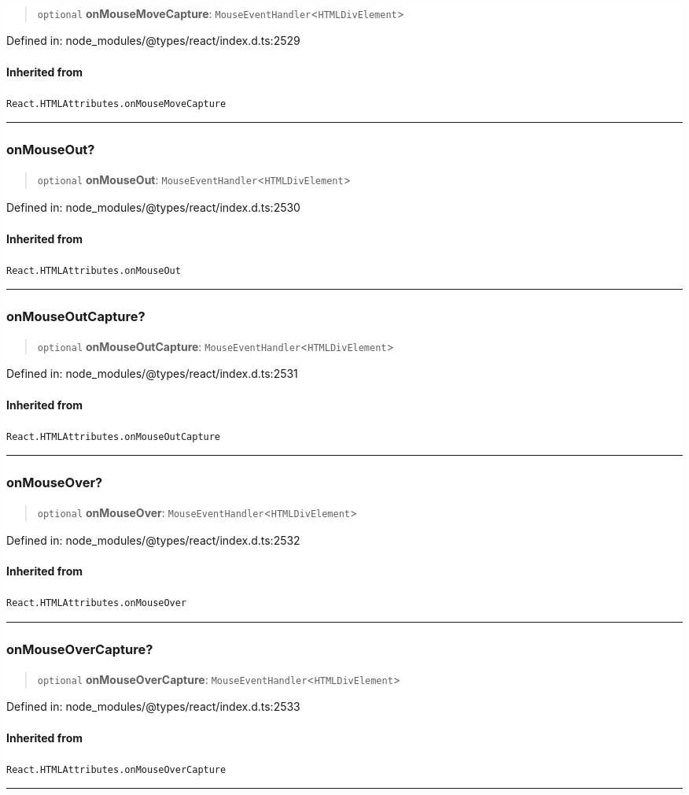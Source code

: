 > `optional` **onMouseMoveCapture**: `MouseEventHandler`\<`HTMLDivElement`\>

Defined in: node\_modules/@types/react/index.d.ts:2529

#### Inherited from

`React.HTMLAttributes.onMouseMoveCapture`

***

### onMouseOut?

> `optional` **onMouseOut**: `MouseEventHandler`\<`HTMLDivElement`\>

Defined in: node\_modules/@types/react/index.d.ts:2530

#### Inherited from

`React.HTMLAttributes.onMouseOut`

***

### onMouseOutCapture?

> `optional` **onMouseOutCapture**: `MouseEventHandler`\<`HTMLDivElement`\>

Defined in: node\_modules/@types/react/index.d.ts:2531

#### Inherited from

`React.HTMLAttributes.onMouseOutCapture`

***

### onMouseOver?

> `optional` **onMouseOver**: `MouseEventHandler`\<`HTMLDivElement`\>

Defined in: node\_modules/@types/react/index.d.ts:2532

#### Inherited from

`React.HTMLAttributes.onMouseOver`

***

### onMouseOverCapture?

> `optional` **onMouseOverCapture**: `MouseEventHandler`\<`HTMLDivElement`\>

Defined in: node\_modules/@types/react/index.d.ts:2533

#### Inherited from

`React.HTMLAttributes.onMouseOverCapture`

***
